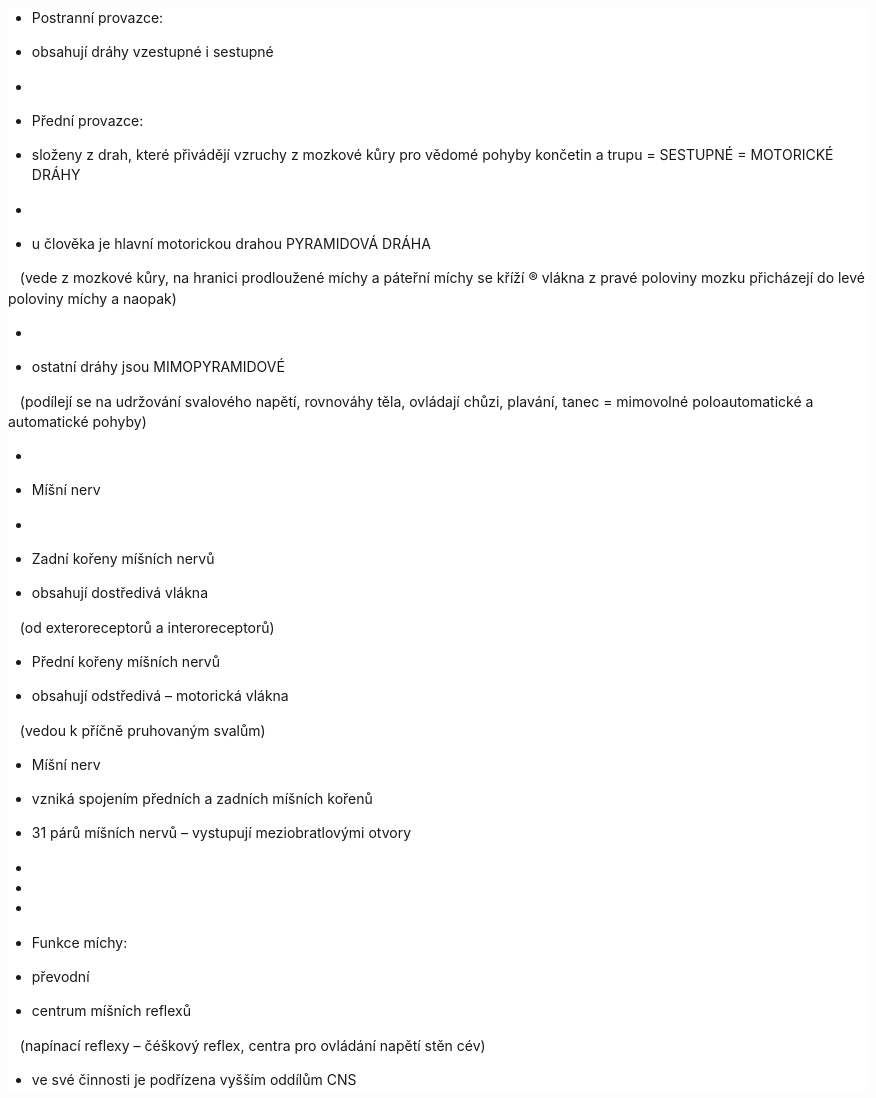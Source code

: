 - Postranní provazce:

- obsahují dráhy vzestupné i sestupné

- 

- Přední provazce:

- složeny z drah, které přivádějí vzruchy z mozkové kůry pro vědomé pohyby končetin a trupu = SESTUPNÉ = MOTORICKÉ DRÁHY

- 

- u člověka je hlavní motorickou drahou PYRAMIDOVÁ DRÁHA

   (vede z mozkové kůry, na hranici prodloužené míchy a páteřní míchy se kříží ® vlákna z pravé poloviny mozku přicházejí do levé poloviny míchy a naopak)

- 

- ostatní dráhy jsou MIMOPYRAMIDOVÉ

   (podílejí se na udržování svalového napětí, rovnováhy těla, ovládají chůzi, plavání, tanec = mimovolné poloautomatické a automatické pohyby)

- 

- Míšní nerv

- 

- Zadní kořeny míšních nervů

- obsahují dostředivá vlákna

   (od exteroreceptorů a interoreceptorů)

- Přední kořeny míšních nervů

- obsahují odstředivá – motorická vlákna

   (vedou k příčně pruhovaným svalům)

- Míšní nerv

- vzniká spojením předních a zadních míšních kořenů

- 31 párů míšních nervů – vystupují meziobratlovými otvory

- 

- 

- 

- Funkce míchy:

- převodní

- centrum míšních reflexů

   (napínací reflexy – čéškový reflex, centra pro ovládání napětí stěn cév)

- ve své činnosti je podřízena vyšším oddílům CNS
